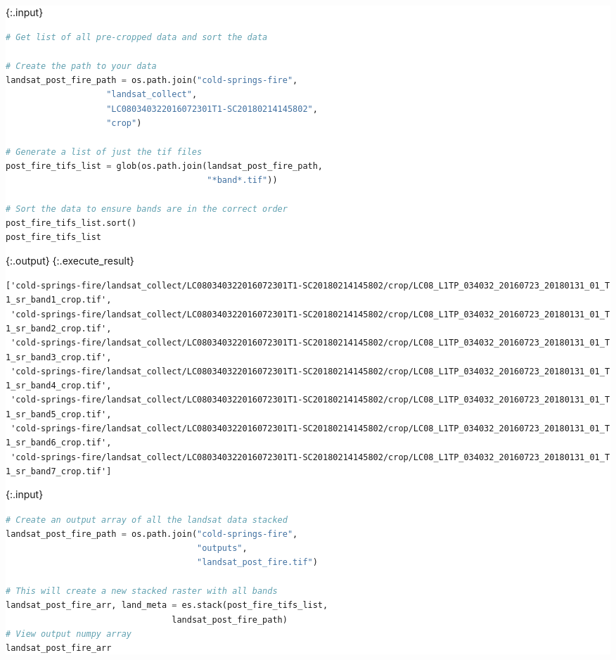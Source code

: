 

{:.input}
```python
# Get list of all pre-cropped data and sort the data

# Create the path to your data
landsat_post_fire_path = os.path.join("cold-springs-fire", 
                    "landsat_collect", 
                    "LC080340322016072301T1-SC20180214145802", 
                    "crop")

# Generate a list of just the tif files
post_fire_tifs_list = glob(os.path.join(landsat_post_fire_path, 
                                        "*band*.tif"))

# Sort the data to ensure bands are in the correct order
post_fire_tifs_list.sort()
post_fire_tifs_list
```

{:.output}
{:.execute_result}



    ['cold-springs-fire/landsat_collect/LC080340322016072301T1-SC20180214145802/crop/LC08_L1TP_034032_20160723_20180131_01_T1_sr_band1_crop.tif',
     'cold-springs-fire/landsat_collect/LC080340322016072301T1-SC20180214145802/crop/LC08_L1TP_034032_20160723_20180131_01_T1_sr_band2_crop.tif',
     'cold-springs-fire/landsat_collect/LC080340322016072301T1-SC20180214145802/crop/LC08_L1TP_034032_20160723_20180131_01_T1_sr_band3_crop.tif',
     'cold-springs-fire/landsat_collect/LC080340322016072301T1-SC20180214145802/crop/LC08_L1TP_034032_20160723_20180131_01_T1_sr_band4_crop.tif',
     'cold-springs-fire/landsat_collect/LC080340322016072301T1-SC20180214145802/crop/LC08_L1TP_034032_20160723_20180131_01_T1_sr_band5_crop.tif',
     'cold-springs-fire/landsat_collect/LC080340322016072301T1-SC20180214145802/crop/LC08_L1TP_034032_20160723_20180131_01_T1_sr_band6_crop.tif',
     'cold-springs-fire/landsat_collect/LC080340322016072301T1-SC20180214145802/crop/LC08_L1TP_034032_20160723_20180131_01_T1_sr_band7_crop.tif']





{:.input}
```python
# Create an output array of all the landsat data stacked
landsat_post_fire_path = os.path.join("cold-springs-fire",
                                      "outputs", 
                                      "landsat_post_fire.tif")

# This will create a new stacked raster with all bands
landsat_post_fire_arr, land_meta = es.stack(post_fire_tifs_list,
                                 landsat_post_fire_path)
# View output numpy array
landsat_post_fire_arr
```
